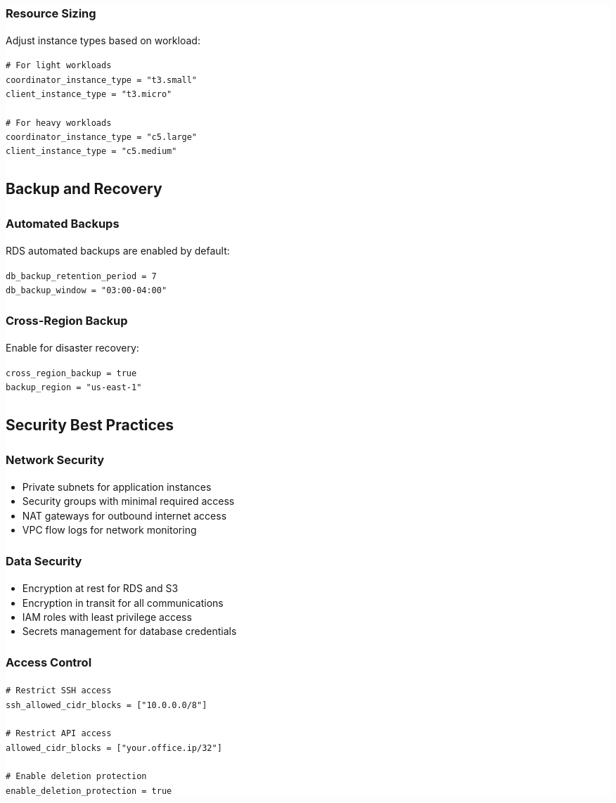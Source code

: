 ### Resource Sizing

Adjust instance types based on workload:

```hcl
# For light workloads
coordinator_instance_type = "t3.small"
client_instance_type = "t3.micro"

# For heavy workloads
coordinator_instance_type = "c5.large"
client_instance_type = "c5.medium"
```

## Backup and Recovery

### Automated Backups

RDS automated backups are enabled by default:

```hcl
db_backup_retention_period = 7
db_backup_window = "03:00-04:00"
```

### Cross-Region Backup

Enable for disaster recovery:

```hcl
cross_region_backup = true
backup_region = "us-east-1"
```

## Security Best Practices

### Network Security

- Private subnets for application instances
- Security groups with minimal required access
- NAT gateways for outbound internet access
- VPC flow logs for network monitoring

### Data Security

- Encryption at rest for RDS and S3
- Encryption in transit for all communications
- IAM roles with least privilege access
- Secrets management for database credentials

### Access Control

```hcl
# Restrict SSH access
ssh_allowed_cidr_blocks = ["10.0.0.0/8"]

# Restrict API access
allowed_cidr_blocks = ["your.office.ip/32"]

# Enable deletion protection
enable_deletion_protection = true
```
